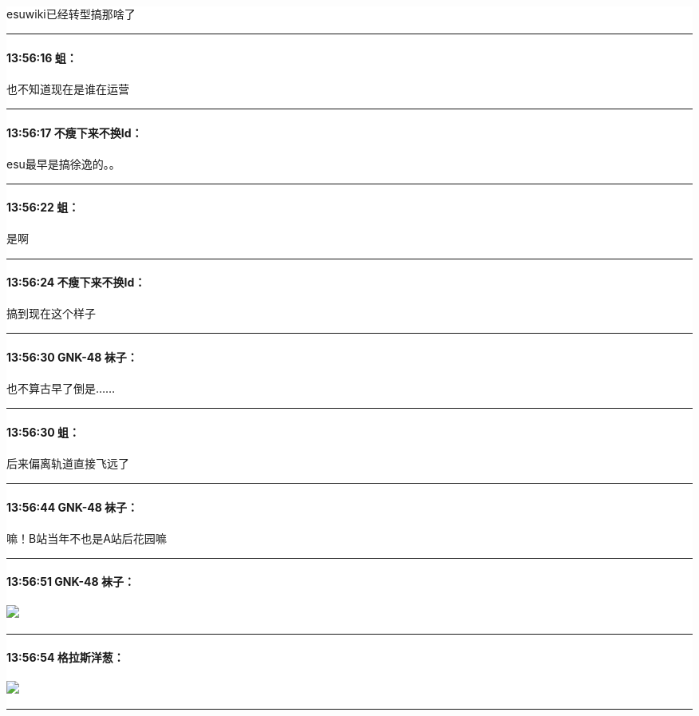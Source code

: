 esuwiki已经转型搞那啥了

*****

#### 13:56:16  蛆：

也不知道现在是谁在运营

*****

#### 13:56:17  不瘦下来不换Id：

esu最早是搞徐逸的。。

*****

#### 13:56:22  蛆：

是啊

*****

#### 13:56:24  不瘦下来不换Id：

搞到现在这个样子

*****

#### 13:56:30  GNK-48 袜子：

也不算古早了倒是……

*****

#### 13:56:30  蛆：

后来偏离轨道直接飞远了

*****

#### 13:56:44  GNK-48 袜子：

嘛！B站当年不也是A站后花园嘛

*****

#### 13:56:51  GNK-48 袜子：

![](http://gchat.qpic.cn/gchatpic_new/1252281412/614391357-2851488242-164524FA324C868B709A007572B19266/0?term=2")

*****

#### 13:56:54  格拉斯洋葱：

![](http://gchat.qpic.cn/gchatpic_new/895249074/614391357-2674270680-0275A2D8F98C6EC28244DDEE18395CA0/0?term=2")

*****
